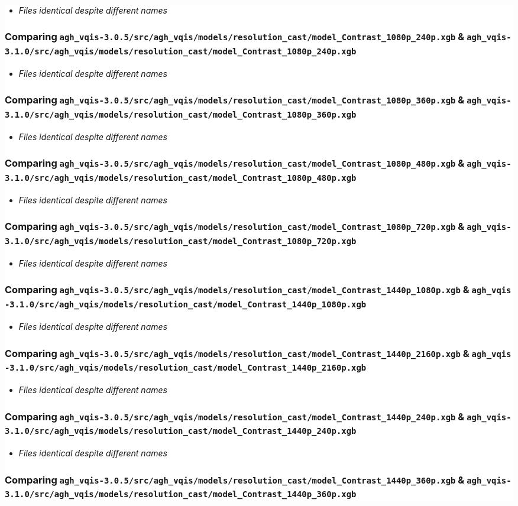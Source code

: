  * *Files identical despite different names*

### Comparing `agh_vqis-3.0.5/src/agh_vqis/models/resolution_cast/model_Contrast_1080p_240p.xgb` & `agh_vqis-3.1.0/src/agh_vqis/models/resolution_cast/model_Contrast_1080p_240p.xgb`

 * *Files identical despite different names*

### Comparing `agh_vqis-3.0.5/src/agh_vqis/models/resolution_cast/model_Contrast_1080p_360p.xgb` & `agh_vqis-3.1.0/src/agh_vqis/models/resolution_cast/model_Contrast_1080p_360p.xgb`

 * *Files identical despite different names*

### Comparing `agh_vqis-3.0.5/src/agh_vqis/models/resolution_cast/model_Contrast_1080p_480p.xgb` & `agh_vqis-3.1.0/src/agh_vqis/models/resolution_cast/model_Contrast_1080p_480p.xgb`

 * *Files identical despite different names*

### Comparing `agh_vqis-3.0.5/src/agh_vqis/models/resolution_cast/model_Contrast_1080p_720p.xgb` & `agh_vqis-3.1.0/src/agh_vqis/models/resolution_cast/model_Contrast_1080p_720p.xgb`

 * *Files identical despite different names*

### Comparing `agh_vqis-3.0.5/src/agh_vqis/models/resolution_cast/model_Contrast_1440p_1080p.xgb` & `agh_vqis-3.1.0/src/agh_vqis/models/resolution_cast/model_Contrast_1440p_1080p.xgb`

 * *Files identical despite different names*

### Comparing `agh_vqis-3.0.5/src/agh_vqis/models/resolution_cast/model_Contrast_1440p_2160p.xgb` & `agh_vqis-3.1.0/src/agh_vqis/models/resolution_cast/model_Contrast_1440p_2160p.xgb`

 * *Files identical despite different names*

### Comparing `agh_vqis-3.0.5/src/agh_vqis/models/resolution_cast/model_Contrast_1440p_240p.xgb` & `agh_vqis-3.1.0/src/agh_vqis/models/resolution_cast/model_Contrast_1440p_240p.xgb`

 * *Files identical despite different names*

### Comparing `agh_vqis-3.0.5/src/agh_vqis/models/resolution_cast/model_Contrast_1440p_360p.xgb` & `agh_vqis-3.1.0/src/agh_vqis/models/resolution_cast/model_Contrast_1440p_360p.xgb`
